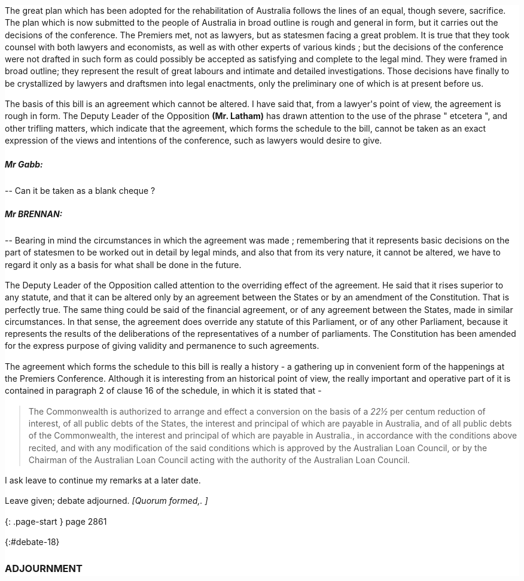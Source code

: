 The great plan which has been adopted for the rehabilitation of Australia follows the lines of an equal, though severe, sacrifice. The plan which is now submitted to the people of Australia in broad outline is rough and general in form, but it carries out the decisions of the conference. The Premiers met, not as lawyers, but as statesmen facing a great problem. It is true that they took counsel with both lawyers and economists, as well as with other experts of various kinds ; but the decisions of the conference were not drafted in such form as could possibly be accepted as satisfying and complete to the legal mind. They were framed in broad outline; they represent the result of great labours and intimate and detailed investigations. Those decisions have finally to be crystallized by lawyers and draftsmen into legal enactments, only the preliminary one of which is at present before us. 

The basis of this bill is an agreement which cannot be altered. I have said that, from a lawyer's point of view, the agreement is rough in form. The  Deputy  Leader of the Opposition  **(Mr. Latham)**  has drawn attention to the use of the phrase " etcetera ", and other trifling matters, which indicate that the agreement, which forms the schedule to the bill, cannot be taken as an exact expression of the views and intentions of the conference, such as lawyers would desire to give. 

##### Mr Gabb:

-- Can it be taken as a blank cheque ? 

##### Mr BRENNAN:

-- Bearing in mind the circumstances in which the agreement was made ; remembering that it represents basic decisions on the part of statesmen to be worked out in detail by legal minds, and also that from its very nature, it cannot be altered, we have to regard it only as a basis for what shall be done in the future. 

The Deputy Leader of the Opposition called attention to the overriding effect of the agreement. He said that it rises superior to any statute, and that it can be altered only by an agreement between the States or by an amendment of the Constitution. That is perfectly true. The same thing could be said of the financial agreement, or of any agreement between the States, made in similar  circumstances. In that sense, the agreement does override any statute of this Parliament, or of any other Parliament, because it represents the results of the deliberations of the representatives of a number of parliaments. The Constitution has been amended for the express purpose of giving validity and permanence to such agreements. 

The agreement which forms the schedule to this bill is really a history - a gathering up in convenient form of the happenings at the Premiers Conference. Although it is interesting from an historical point of view, the really important and operative part of it is contained in paragraph  2  of clause  16  of the schedule, in which it is stated that - 

  >The Commonwealth is authorized to arrange and effect a conversion on the basis of a  *22½*  per centum reduction of interest, of all public debts of the States, the interest and principal of which are payable in Australia, and of all public debts of the Commonwealth, the interest and principal of which are payable in Australia., in accordance with the conditions above recited, and with any modification of the said conditions which is approved by the Australian Loan Council, or by the  Chairman  of the Australian Loan Council acting with the authority of the Australian Loan Council. 

I ask leave to continue my remarks at a later date. 

Leave given; debate adjourned.  *[Quorum formed,. ]* 

{: .page-start }
page 2861

{:#debate-18}
### ADJOURNMENT
